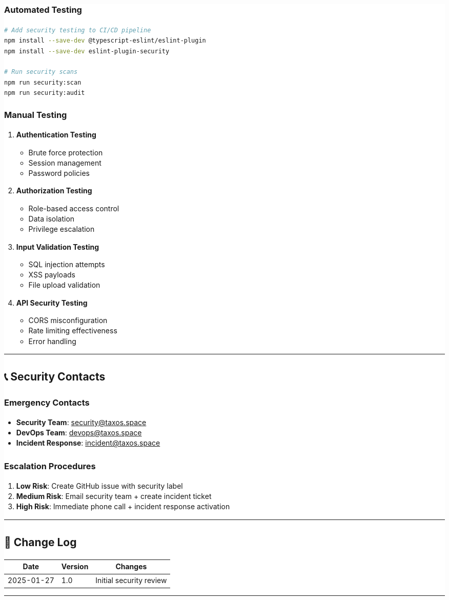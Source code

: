 ### Automated Testing
```bash
# Add security testing to CI/CD pipeline
npm install --save-dev @typescript-eslint/eslint-plugin
npm install --save-dev eslint-plugin-security

# Run security scans
npm run security:scan
npm run security:audit
```

### Manual Testing
1. **Authentication Testing**
   - Brute force protection
   - Session management
   - Password policies

2. **Authorization Testing**
   - Role-based access control
   - Data isolation
   - Privilege escalation

3. **Input Validation Testing**
   - SQL injection attempts
   - XSS payloads
   - File upload validation

4. **API Security Testing**
   - CORS misconfiguration
   - Rate limiting effectiveness
   - Error handling

---

## 📞 Security Contacts

### Emergency Contacts
- **Security Team**: security@taxos.space
- **DevOps Team**: devops@taxos.space
- **Incident Response**: incident@taxos.space

### Escalation Procedures
1. **Low Risk**: Create GitHub issue with security label
2. **Medium Risk**: Email security team + create incident ticket
3. **High Risk**: Immediate phone call + incident response activation

---

## 📝 Change Log

| Date | Version | Changes |
|------|---------|---------|
| 2025-01-27 | 1.0 | Initial security review |

---